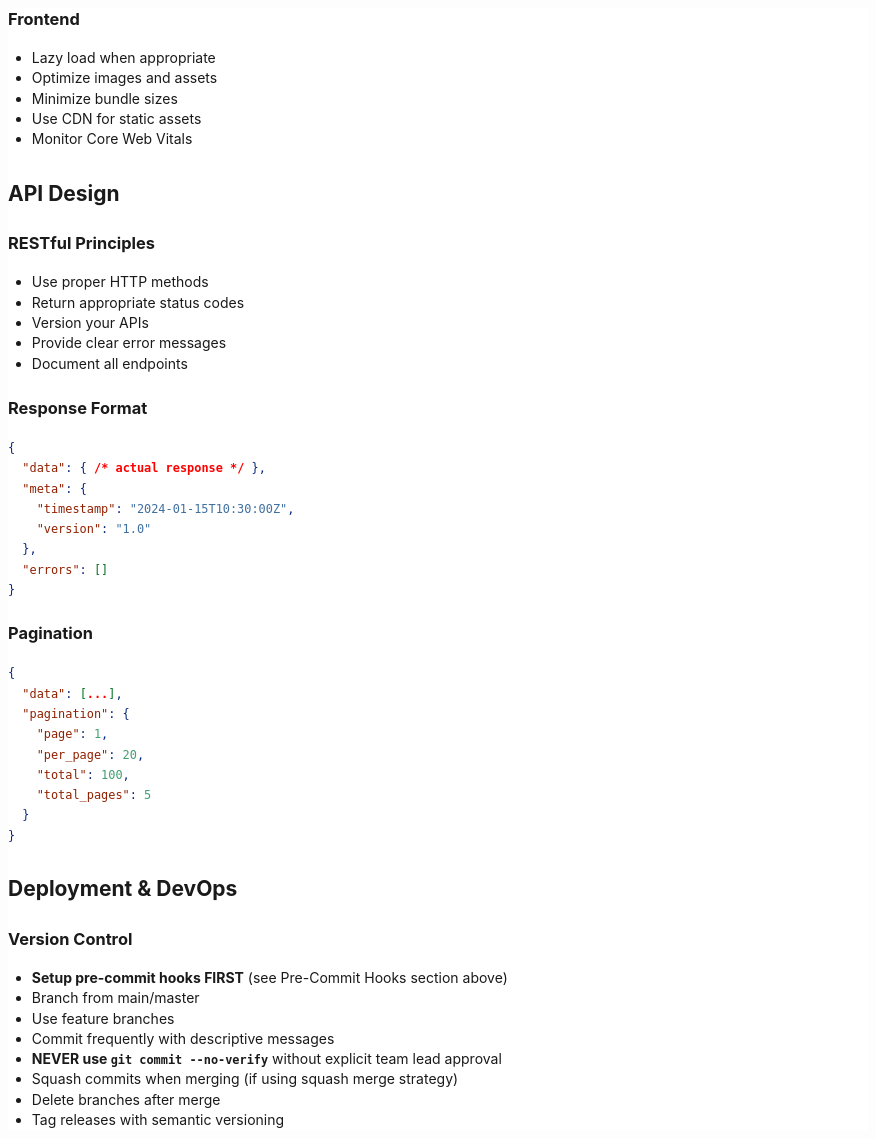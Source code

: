 ### Frontend
- Lazy load when appropriate
- Optimize images and assets
- Minimize bundle sizes
- Use CDN for static assets
- Monitor Core Web Vitals

## API Design

### RESTful Principles
- Use proper HTTP methods
- Return appropriate status codes
- Version your APIs
- Provide clear error messages
- Document all endpoints

### Response Format
```json
{
  "data": { /* actual response */ },
  "meta": {
    "timestamp": "2024-01-15T10:30:00Z",
    "version": "1.0"
  },
  "errors": []
}
```

### Pagination
```json
{
  "data": [...],
  "pagination": {
    "page": 1,
    "per_page": 20,
    "total": 100,
    "total_pages": 5
  }
}
```

## Deployment & DevOps

### Version Control
- **Setup pre-commit hooks FIRST** (see Pre-Commit Hooks section above)
- Branch from main/master
- Use feature branches
- Commit frequently with descriptive messages
- **NEVER use `git commit --no-verify`** without explicit team lead approval
- Squash commits when merging (if using squash merge strategy)
- Delete branches after merge
- Tag releases with semantic versioning
